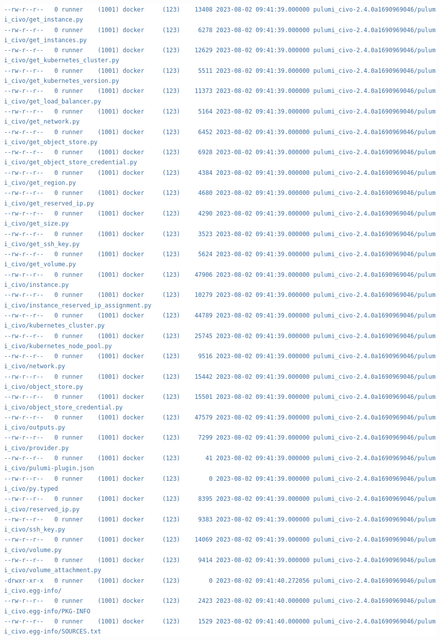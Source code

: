 ```diff
--rw-r--r--   0 runner    (1001) docker     (123)    13408 2023-08-02 09:41:39.000000 pulumi_civo-2.4.0a1690969046/pulumi_civo/get_instance.py
--rw-r--r--   0 runner    (1001) docker     (123)     6278 2023-08-02 09:41:39.000000 pulumi_civo-2.4.0a1690969046/pulumi_civo/get_instances.py
--rw-r--r--   0 runner    (1001) docker     (123)    12629 2023-08-02 09:41:39.000000 pulumi_civo-2.4.0a1690969046/pulumi_civo/get_kubernetes_cluster.py
--rw-r--r--   0 runner    (1001) docker     (123)     5511 2023-08-02 09:41:39.000000 pulumi_civo-2.4.0a1690969046/pulumi_civo/get_kubernetes_version.py
--rw-r--r--   0 runner    (1001) docker     (123)    11373 2023-08-02 09:41:39.000000 pulumi_civo-2.4.0a1690969046/pulumi_civo/get_load_balancer.py
--rw-r--r--   0 runner    (1001) docker     (123)     5164 2023-08-02 09:41:39.000000 pulumi_civo-2.4.0a1690969046/pulumi_civo/get_network.py
--rw-r--r--   0 runner    (1001) docker     (123)     6452 2023-08-02 09:41:39.000000 pulumi_civo-2.4.0a1690969046/pulumi_civo/get_object_store.py
--rw-r--r--   0 runner    (1001) docker     (123)     6928 2023-08-02 09:41:39.000000 pulumi_civo-2.4.0a1690969046/pulumi_civo/get_object_store_credential.py
--rw-r--r--   0 runner    (1001) docker     (123)     4384 2023-08-02 09:41:39.000000 pulumi_civo-2.4.0a1690969046/pulumi_civo/get_region.py
--rw-r--r--   0 runner    (1001) docker     (123)     4680 2023-08-02 09:41:39.000000 pulumi_civo-2.4.0a1690969046/pulumi_civo/get_reserved_ip.py
--rw-r--r--   0 runner    (1001) docker     (123)     4290 2023-08-02 09:41:39.000000 pulumi_civo-2.4.0a1690969046/pulumi_civo/get_size.py
--rw-r--r--   0 runner    (1001) docker     (123)     3523 2023-08-02 09:41:39.000000 pulumi_civo-2.4.0a1690969046/pulumi_civo/get_ssh_key.py
--rw-r--r--   0 runner    (1001) docker     (123)     5624 2023-08-02 09:41:39.000000 pulumi_civo-2.4.0a1690969046/pulumi_civo/get_volume.py
--rw-r--r--   0 runner    (1001) docker     (123)    47906 2023-08-02 09:41:39.000000 pulumi_civo-2.4.0a1690969046/pulumi_civo/instance.py
--rw-r--r--   0 runner    (1001) docker     (123)    10279 2023-08-02 09:41:39.000000 pulumi_civo-2.4.0a1690969046/pulumi_civo/instance_reserved_ip_assignment.py
--rw-r--r--   0 runner    (1001) docker     (123)    44789 2023-08-02 09:41:39.000000 pulumi_civo-2.4.0a1690969046/pulumi_civo/kubernetes_cluster.py
--rw-r--r--   0 runner    (1001) docker     (123)    25745 2023-08-02 09:41:39.000000 pulumi_civo-2.4.0a1690969046/pulumi_civo/kubernetes_node_pool.py
--rw-r--r--   0 runner    (1001) docker     (123)     9516 2023-08-02 09:41:39.000000 pulumi_civo-2.4.0a1690969046/pulumi_civo/network.py
--rw-r--r--   0 runner    (1001) docker     (123)    15442 2023-08-02 09:41:39.000000 pulumi_civo-2.4.0a1690969046/pulumi_civo/object_store.py
--rw-r--r--   0 runner    (1001) docker     (123)    15501 2023-08-02 09:41:39.000000 pulumi_civo-2.4.0a1690969046/pulumi_civo/object_store_credential.py
--rw-r--r--   0 runner    (1001) docker     (123)    47579 2023-08-02 09:41:39.000000 pulumi_civo-2.4.0a1690969046/pulumi_civo/outputs.py
--rw-r--r--   0 runner    (1001) docker     (123)     7299 2023-08-02 09:41:39.000000 pulumi_civo-2.4.0a1690969046/pulumi_civo/provider.py
--rw-r--r--   0 runner    (1001) docker     (123)       41 2023-08-02 09:41:39.000000 pulumi_civo-2.4.0a1690969046/pulumi_civo/pulumi-plugin.json
--rw-r--r--   0 runner    (1001) docker     (123)        0 2023-08-02 09:41:39.000000 pulumi_civo-2.4.0a1690969046/pulumi_civo/py.typed
--rw-r--r--   0 runner    (1001) docker     (123)     8395 2023-08-02 09:41:39.000000 pulumi_civo-2.4.0a1690969046/pulumi_civo/reserved_ip.py
--rw-r--r--   0 runner    (1001) docker     (123)     9383 2023-08-02 09:41:39.000000 pulumi_civo-2.4.0a1690969046/pulumi_civo/ssh_key.py
--rw-r--r--   0 runner    (1001) docker     (123)    14069 2023-08-02 09:41:39.000000 pulumi_civo-2.4.0a1690969046/pulumi_civo/volume.py
--rw-r--r--   0 runner    (1001) docker     (123)     9414 2023-08-02 09:41:39.000000 pulumi_civo-2.4.0a1690969046/pulumi_civo/volume_attachment.py
-drwxr-xr-x   0 runner    (1001) docker     (123)        0 2023-08-02 09:41:40.272056 pulumi_civo-2.4.0a1690969046/pulumi_civo.egg-info/
--rw-r--r--   0 runner    (1001) docker     (123)     2423 2023-08-02 09:41:40.000000 pulumi_civo-2.4.0a1690969046/pulumi_civo.egg-info/PKG-INFO
--rw-r--r--   0 runner    (1001) docker     (123)     1529 2023-08-02 09:41:40.000000 pulumi_civo-2.4.0a1690969046/pulumi_civo.egg-info/SOURCES.txt
```